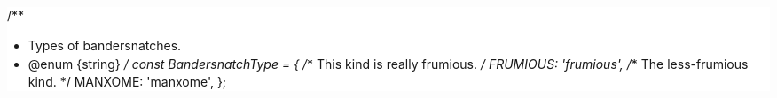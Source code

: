 
/**
 * Types of bandersnatches.
 * @enum {string}
 */
const BandersnatchType = {
  /** This kind is really frumious. */
  FRUMIOUS: 'frumious',
  /** The less-frumious kind. */
  MANXOME: 'manxome',
};
</code></pre>

